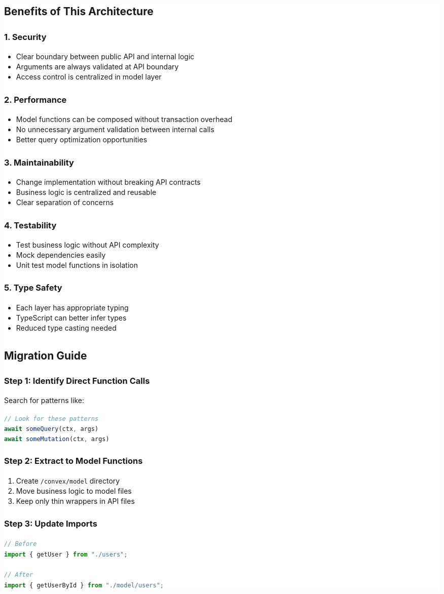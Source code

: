 ## Benefits of This Architecture

### 1. Security
- Clear boundary between public API and internal logic
- Arguments are always validated at API boundary
- Access control is centralized in model layer

### 2. Performance
- Model functions can be composed without transaction overhead
- No unnecessary argument validation between internal calls
- Better query optimization opportunities

### 3. Maintainability
- Change implementation without breaking API contracts
- Business logic is centralized and reusable
- Clear separation of concerns

### 4. Testability
- Test business logic without API complexity
- Mock dependencies easily
- Unit test model functions in isolation

### 5. Type Safety
- Each layer has appropriate typing
- TypeScript can better infer types
- Reduced type casting needed

## Migration Guide

### Step 1: Identify Direct Function Calls
Search for patterns like:
```javascript
// Look for these patterns
await someQuery(ctx, args)
await someMutation(ctx, args)
```

### Step 2: Extract to Model Functions
1. Create `/convex/model` directory
2. Move business logic to model files
3. Keep only thin wrappers in API files

### Step 3: Update Imports
```javascript
// Before
import { getUser } from "./users";

// After
import { getUserById } from "./model/users";
```
